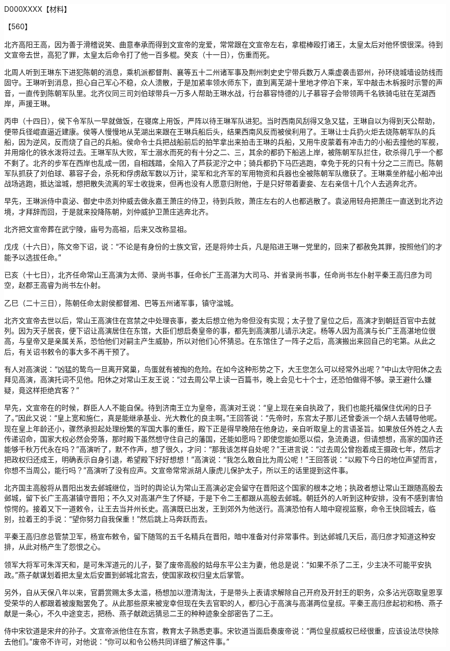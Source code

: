 D000XXXX【材料】

【560】

北齐高阳王高，因为善于滑稽说笑、曲意奉承而得到文宣帝的宠爱，常常跟在文宣帝左右，拿棍棒殴打诸王，太皇太后对他怀恨很深。待到文宣帝去世，高犯了罪，太皇太后命令打了他一百多棍。癸亥（十一日），伤重而死。



北周人听到王琳东下进犯陈朝的消息，乘机派都督荆、襄等五十二州诸军事及荆州刺史史宁带兵数万人乘虚袭击郢州，孙环绕城墙设防线而固守。王琳听到消息，担心自己军心不稳，众人溃散，于是加紧率领水师东下，直到离芜湖十里地才停泊下来，军中敲击木柝报时示警的声音，一直传到陈朝军队里。北齐仪同三司刘伯球带兵一万多人帮助王琳水战，行台慕容恃德的儿子慕容子会带领两千名铁骑屯驻在芜湖西岸，声援王琳。

丙申（十四日），侯下令军队一早就做饭，在寝席上用饭，严阵以待王琳军队进犯。当时西南风刮得又急又猛，王琳自以为得到天公帮助，便带兵径崐直逼近建康。侯等人慢慢地从芜湖出来跟在王琳兵船后头，结果西南风反而被侯利用了。王琳让士兵扔火炬去烧陈朝军队的兵船，因为逆风，反而烧了自己的兵船。侯命令士兵把战船前后的拍竿拿出来拍击王琳的兵船，又用牛皮蒙着有冲击力的小船去撞他的军舰，并用熔化的铁水泼将过去。王琳军队大败，军士溺水而死的有十分之二、三，其余的都扔下船逃上岸，被陈朝军队拦住，砍杀得几乎一个都不剩了。北齐的步军在西岸也乱成一团，自相践踏，全陷入了芦荻泥泞之中；骑兵都扔下马匹逃跑，幸免于死的只有十分之二三而已。陈朝军队抓获了刘伯球、慕容子会，杀死和俘虏敌军数以万计，梁军和北齐军的军用物资和兵器也全被陈朝军队缴获了。王琳乘坐舴艋小船冲出战场逃跑，抵达湓城，想把散失流离的军士收拢来，但再也没有人愿意归附他，于是只好带着妻妾、左右亲信十几个人去逃奔北齐。

早先，王琳派侍中袁泌、御史中丞刘仲威去做永嘉王萧庄的侍卫，待到兵败，萧庄左右的人也都逃散了。袁泌用轻舟把萧庄一直送到北齐边境，才拜辞而回，于是就来投降陈朝，刘仲威护卫萧庄逃奔北齐。

北齐把文宣帝葬在武宁陵，庙号为高祖，后来又改称显祖。



戊戌（十六日），陈文帝下诏，说：“不论是有身份的士族文官，还是将帅士兵，凡是陷进王琳一党里的，回来了都赦免其罪，按照他们的才能予以选拔任命。”



已亥（十七日），北齐任命常山王高演为太师、录尚书事，任命长广王高湛为大司马、并省录尚书事，任命尚书左仆射平秦王高归彦为司空，赵郡王高睿为尚书左仆射。

乙巳（二十三日），陈朝任命太尉侯都督湘、巴等五州诸军事，镇守湓城。





北齐文宣帝去世以后，常山王高演住在宫禁之中处理丧事，娄太后想立他为帝但没有实现；太子登了皇位之后，高演才到朝廷百官中去就列。因为天子居丧，便下诏让高演居住在东馆，大臣们想启奏皇帝的事，都先到高演那儿请示决定。杨等人因为高演与长广王高湛地位很高，与皇帝又是亲属关系，恐怕他们对嗣主产生威胁，所以对他们心怀猜忌。在东馆住了一阵子之后，高演搬出来回自己的宅第。从此之后，有关诏书敕令的事大多不再干预了。

有人对高演说：“凶猛的鸷鸟一旦离开窝巢，鸟蛋就有被掏的危险。在如今这种形势之下，大王您怎么可以经常外出呢？”中山太守阳休之去拜见高演，高演托词不见他。阳休之对常山王友王说：“过去周公早上读一百篇书，晚上会见七十个士，还恐怕做得不够。录王避什么嫌疑，竟这样拒绝宾客？”

早先，文宣帝在的时候，群臣人人不能自保。待到济南王立为皇帝，高演对王说：“皇上现在亲自执政了，我们也能托福保住优闲的日子了。”因此又说：“皇上宽和施仁，真是能继承基业、光大教化的良主啊。”王回答说：“先帝时，东宫太子那儿还曾委派一个胡人去辅导他呢。现在皇上年龄还小，骤然承担起处理纷繁的军国大事的重任，殿下正是得早晚陪在他身边，亲自听取皇上的言语圣旨。如果放任外姓之人去传递诏命，国家大权必然会旁落，那时殿下虽然想守住自己的藩国，还能如愿吗？即使您能如愿以偿，急流勇退，但请想想，高家的国祚还能够千秋万代永在吗？”高演听了，默不作声，想了很久，才问：“那我该怎样自处呢？”王进言说：“过去周公曾抱着成王摄政七年，然后才把政权归还成王，明确表示自身引退，希望殿下好好想想！”高演说：“我怎么敢自比为周公呢！”王回答说：“以殿下今日的地位声望而言，你想不当周公，能行吗？”高演听了没有应声。文宣帝常常派胡人康虎儿保护太子，所以王的话里提到这件事。



北齐国主高殷将从晋阳出发去邺城继位，当时的舆论认为常山王高演必定会留守在晋阳这个国家的根本之地；执政者想让常山王跟随高殷去邺城，留下长广王高湛镇守晋阳；不久又对高湛产生了怀疑，于是下令二王都跟从高殷去邺城。朝廷外的人听到这种安排，没有不感到害怕惊愕的。接着又下一道敕令，让王去当并州长史。高演既已出发，王到郊外为他送行。高演恐怕有人暗中窥视监察，命令王快回城去，临别，拉着王的手说：“望你努力自我保重！”然后跳上马奔跃而去。



平秦王高归彦总管禁卫军，杨宣布敕令，留下随驾的五千名精兵在晋阳，暗中准备对付非常事件。到达邺城几天后，高归彦才知道这种安排，从此对杨产生了怨恨之心。

领军大将军可朱浑天和，是可朱浑道元的儿子，娶了废帝高殷的姑母东平公主为妻，他总是说：“如果不杀了二王，少主决不可能平安执政。”燕子献谋划着把太皇太后安置到邺城北宫去，使国家政权归皇太后掌管。

另外，自从天保八年以来，官爵赏赐太多太滥，杨想加以澄清淘汰，于是带头上表请求解除自己开府及开封王的职务，众多沾光窃取皇恩享受荣华的人都跟着被废黜罢免了。从此那些原来被宠幸但现在失去官职的人，都归心于高演与高湛两位皇叔。平秦王高归彦起初和杨、燕子献是一条心，不久中途变志，把杨、燕子献疏远猜忌二王的种种迹象全部密告了二王。



侍中宋钦道是宋弁的孙子。文宣帝派他住在东宫，教育太子熟悉吏事。宋钦道当面启奏废帝说：“两位皇叔威权已经很重，应该设法尽快除去他们。”废帝不许可，对他说：“你可以和令公杨共同详细了解这件事。”
